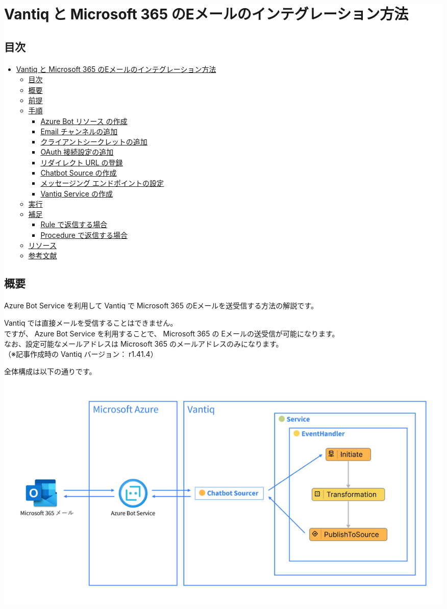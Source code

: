 # Vantiq と Microsoft 365 のEメールのインテグレーション方法

## 目次

- [Vantiq と Microsoft 365 のEメールのインテグレーション方法](#vantiq-と-microsoft-365-のeメールのインテグレーション方法)
  - [目次](#目次)
  - [概要](#概要)
  - [前提](#前提)
  - [手順](#手順)
    - [Azure Bot リソース の作成](#azure-bot-リソース-の作成)
    - [Email チャンネルの追加](#email-チャンネルの追加)
    - [クライアントシークレットの追加](#クライアントシークレットの追加)
    - [OAuth 接続設定の追加](#oauth-接続設定の追加)
    - [リダイレクト URL の登録](#リダイレクト-url-の登録)
    - [Chatbot Source の作成](#chatbot-source-の作成)
    - [メッセージング エンドポイントの設定](#メッセージング-エンドポイントの設定)
    - [Vantiq Service の作成](#vantiq-service-の作成)
  - [実行](#実行)
  - [補足](#補足)
    - [Rule で返信する場合](#rule-で返信する場合)
    - [Procedure で返信する場合](#procedure-で返信する場合)
  - [リソース](#リソース)
  - [参考文献](#参考文献)

## 概要

Azure Bot Service を利用して Vantiq で Microsoft 365 のEメールを送受信する方法の解説です。  

Vantiq では直接メールを受信することはできません。  
ですが、 Azure Bot Service を利用することで、 Microsoft 365 の Eメールの送受信が可能になります。  
なお、設定可能なメールアドレスは Microsoft 365 のメールアドレスのみになります。  
（※記事作成時の Vantiq バージョン： r1.41.4）  

全体構成は以下の通りです。  

![architecture.png](./imgs/architecture.png)
